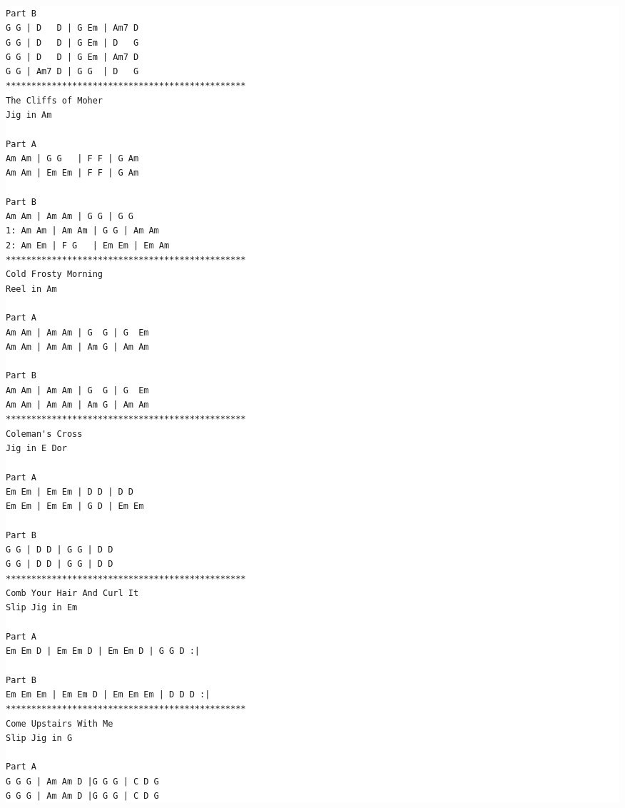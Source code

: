     Part B
    G G | D   D | G Em | Am7 D
    G G | D   D | G Em | D   G
    G G | D   D | G Em | Am7 D
    G G | Am7 D | G G  | D   G
    ***********************************************
    The Cliffs of Moher
    Jig in Am

    Part A
    Am Am | G G   | F F | G Am
    Am Am | Em Em | F F | G Am

    Part B
    Am Am | Am Am | G G | G G
    1: Am Am | Am Am | G G | Am Am
    2: Am Em | F G   | Em Em | Em Am
    ***********************************************
    Cold Frosty Morning
    Reel in Am

    Part A
    Am Am | Am Am | G  G | G  Em
    Am Am | Am Am | Am G | Am Am

    Part B
    Am Am | Am Am | G  G | G  Em
    Am Am | Am Am | Am G | Am Am
    ***********************************************
    Coleman's Cross
    Jig in E Dor

    Part A
    Em Em | Em Em | D D | D D
    Em Em | Em Em | G D | Em Em

    Part B
    G G | D D | G G | D D
    G G | D D | G G | D D
    ***********************************************
    Comb Your Hair And Curl It
    Slip Jig in Em

    Part A
    Em Em D | Em Em D | Em Em D | G G D :|

    Part B
    Em Em Em | Em Em D | Em Em Em | D D D :|
    ***********************************************
    Come Upstairs With Me
    Slip Jig in G

    Part A
    G G G | Am Am D |G G G | C D G
    G G G | Am Am D |G G G | C D G
